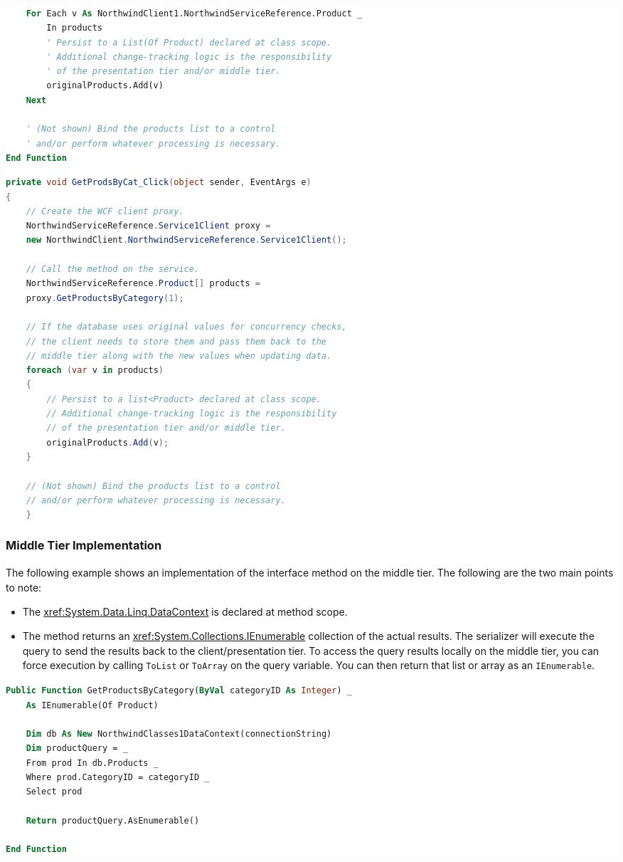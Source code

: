 ```vb  
    For Each v As NorthwindClient1.NorthwindServiceReference.Product _  
        In products  
        ' Persist to a List(Of Product) declared at class scope.  
        ' Additional change-tracking logic is the responsibility  
        ' of the presentation tier and/or middle tier.  
        originalProducts.Add(v)  
    Next  
  
    ' (Not shown) Bind the products list to a control  
    ' and/or perform whatever processing is necessary.  
End Function  
```  
  
```csharp  
private void GetProdsByCat_Click(object sender, EventArgs e)  
{  
    // Create the WCF client proxy.  
    NorthwindServiceReference.Service1Client proxy =   
    new NorthwindClient.NorthwindServiceReference.Service1Client();  
  
    // Call the method on the service.  
    NorthwindServiceReference.Product[] products =   
    proxy.GetProductsByCategory(1);  
  
    // If the database uses original values for concurrency checks,   
    // the client needs to store them and pass them back to the   
    // middle tier along with the new values when updating data.  
    foreach (var v in products)  
    {  
        // Persist to a list<Product> declared at class scope.  
        // Additional change-tracking logic is the responsibility  
        // of the presentation tier and/or middle tier.  
        originalProducts.Add(v);  
    }  
  
    // (Not shown) Bind the products list to a control  
    // and/or perform whatever processing is necessary.  
    }  
```  
  
### Middle Tier Implementation  
 The following example shows an implementation of the interface method on the middle tier. The following are the two main points to note:  
  
- The <xref:System.Data.Linq.DataContext> is declared at method scope.  
  
- The method returns an <xref:System.Collections.IEnumerable> collection of the actual results. The serializer will execute the query to send the results back to the client/presentation tier. To access the query results locally on the middle tier, you can force execution by calling `ToList` or `ToArray` on the query variable. You can then return that list or array as an `IEnumerable`.  
  
```vb  
Public Function GetProductsByCategory(ByVal categoryID As Integer) _  
    As IEnumerable(Of Product)  
  
    Dim db As New NorthwindClasses1DataContext(connectionString)  
    Dim productQuery = _  
    From prod In db.Products _  
    Where prod.CategoryID = categoryID _  
    Select prod  
  
    Return productQuery.AsEnumerable()  
  
End Function  
```  
  